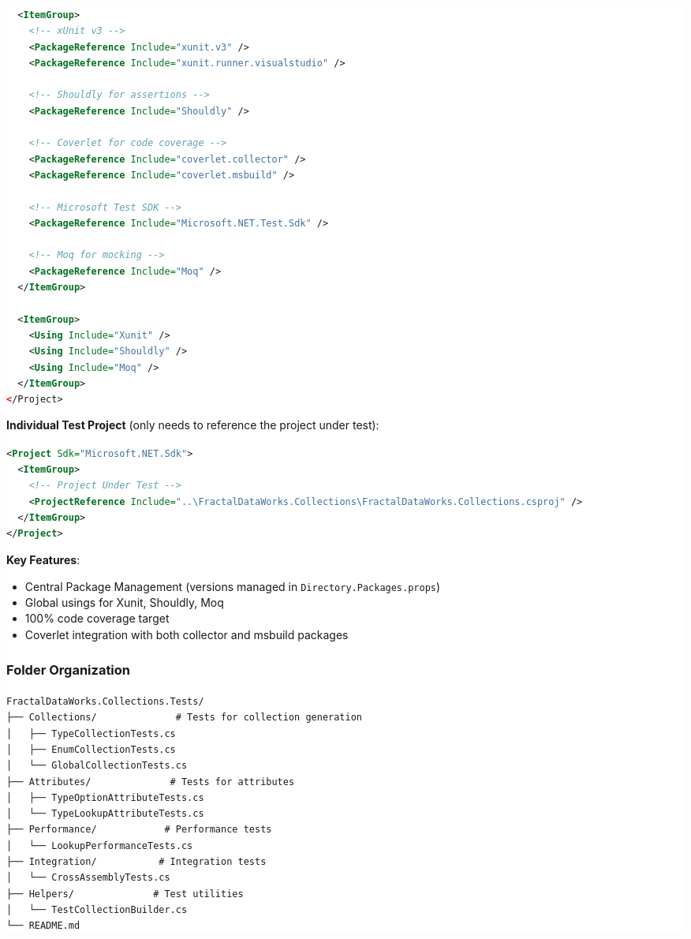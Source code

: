 ```xml
  <ItemGroup>
    <!-- xUnit v3 -->
    <PackageReference Include="xunit.v3" />
    <PackageReference Include="xunit.runner.visualstudio" />

    <!-- Shouldly for assertions -->
    <PackageReference Include="Shouldly" />

    <!-- Coverlet for code coverage -->
    <PackageReference Include="coverlet.collector" />
    <PackageReference Include="coverlet.msbuild" />

    <!-- Microsoft Test SDK -->
    <PackageReference Include="Microsoft.NET.Test.Sdk" />

    <!-- Moq for mocking -->
    <PackageReference Include="Moq" />
  </ItemGroup>

  <ItemGroup>
    <Using Include="Xunit" />
    <Using Include="Shouldly" />
    <Using Include="Moq" />
  </ItemGroup>
</Project>
```

**Individual Test Project** (only needs to reference the project under test):

```xml
<Project Sdk="Microsoft.NET.Sdk">
  <ItemGroup>
    <!-- Project Under Test -->
    <ProjectReference Include="..\FractalDataWorks.Collections\FractalDataWorks.Collections.csproj" />
  </ItemGroup>
</Project>
```

**Key Features**:
- Central Package Management (versions managed in `Directory.Packages.props`)
- Global usings for Xunit, Shouldly, Moq
- 100% code coverage target
- Coverlet integration with both collector and msbuild packages

### Folder Organization

```
FractalDataWorks.Collections.Tests/
├── Collections/              # Tests for collection generation
│   ├── TypeCollectionTests.cs
│   ├── EnumCollectionTests.cs
│   └── GlobalCollectionTests.cs
├── Attributes/              # Tests for attributes
│   ├── TypeOptionAttributeTests.cs
│   └── TypeLookupAttributeTests.cs
├── Performance/            # Performance tests
│   └── LookupPerformanceTests.cs
├── Integration/           # Integration tests
│   └── CrossAssemblyTests.cs
├── Helpers/              # Test utilities
│   └── TestCollectionBuilder.cs
└── README.md
```
